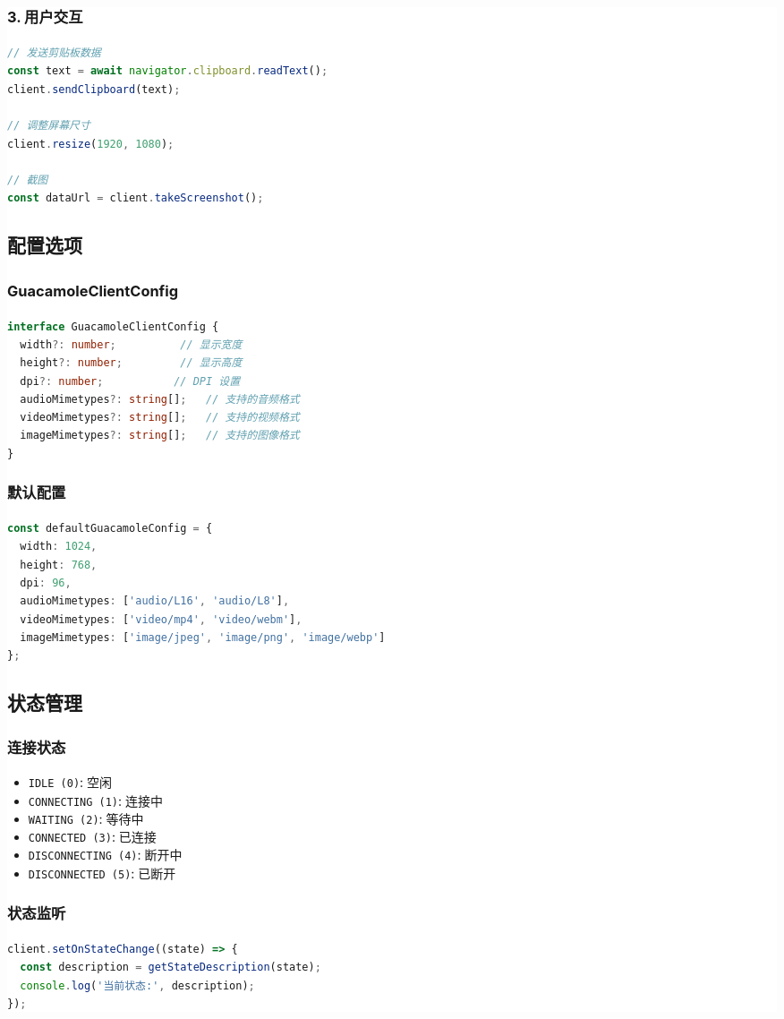 ### 3. 用户交互
```typescript
// 发送剪贴板数据
const text = await navigator.clipboard.readText();
client.sendClipboard(text);

// 调整屏幕尺寸
client.resize(1920, 1080);

// 截图
const dataUrl = client.takeScreenshot();
```

## 配置选项

### GuacamoleClientConfig
```typescript
interface GuacamoleClientConfig {
  width?: number;          // 显示宽度
  height?: number;         // 显示高度
  dpi?: number;           // DPI 设置
  audioMimetypes?: string[];   // 支持的音频格式
  videoMimetypes?: string[];   // 支持的视频格式
  imageMimetypes?: string[];   // 支持的图像格式
}
```

### 默认配置
```typescript
const defaultGuacamoleConfig = {
  width: 1024,
  height: 768,
  dpi: 96,
  audioMimetypes: ['audio/L16', 'audio/L8'],
  videoMimetypes: ['video/mp4', 'video/webm'],
  imageMimetypes: ['image/jpeg', 'image/png', 'image/webp']
};
```

## 状态管理

### 连接状态
- `IDLE (0)`: 空闲
- `CONNECTING (1)`: 连接中
- `WAITING (2)`: 等待中
- `CONNECTED (3)`: 已连接
- `DISCONNECTING (4)`: 断开中
- `DISCONNECTED (5)`: 已断开

### 状态监听
```typescript
client.setOnStateChange((state) => {
  const description = getStateDescription(state);
  console.log('当前状态:', description);
});
```
